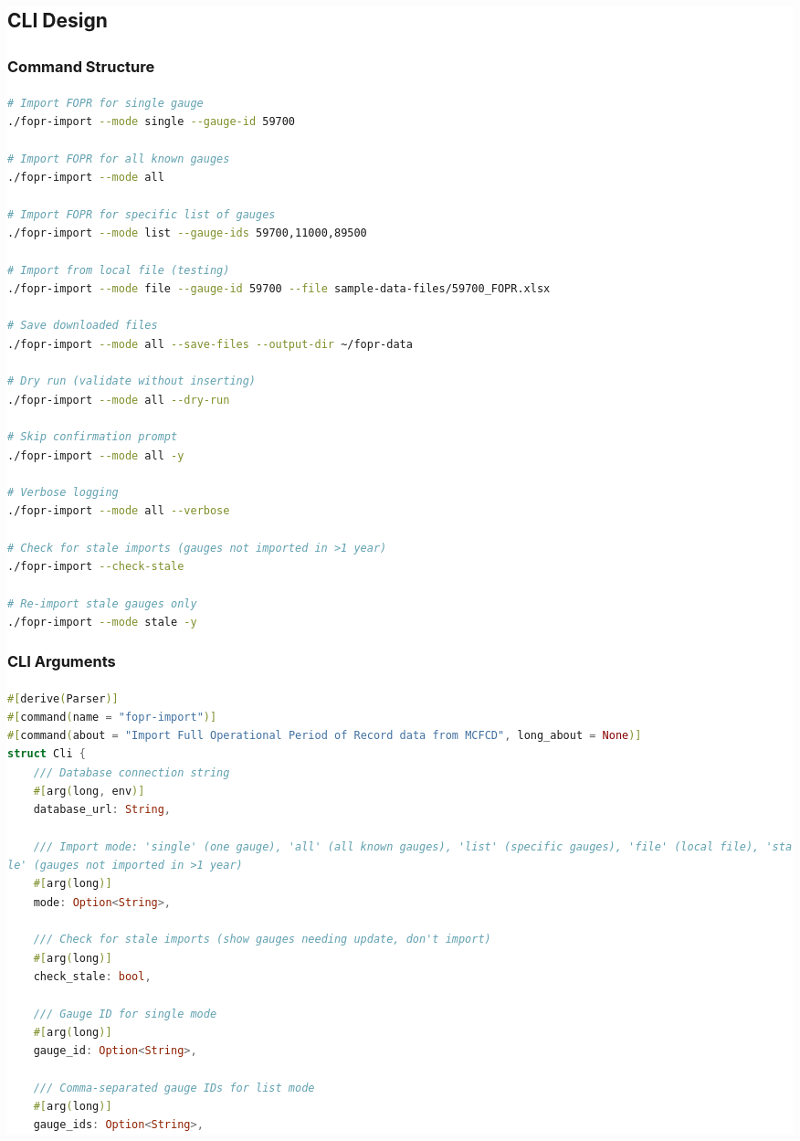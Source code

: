 ## CLI Design

### Command Structure

```bash
# Import FOPR for single gauge
./fopr-import --mode single --gauge-id 59700

# Import FOPR for all known gauges
./fopr-import --mode all

# Import FOPR for specific list of gauges
./fopr-import --mode list --gauge-ids 59700,11000,89500

# Import from local file (testing)
./fopr-import --mode file --gauge-id 59700 --file sample-data-files/59700_FOPR.xlsx

# Save downloaded files
./fopr-import --mode all --save-files --output-dir ~/fopr-data

# Dry run (validate without inserting)
./fopr-import --mode all --dry-run

# Skip confirmation prompt
./fopr-import --mode all -y

# Verbose logging
./fopr-import --mode all --verbose

# Check for stale imports (gauges not imported in >1 year)
./fopr-import --check-stale

# Re-import stale gauges only
./fopr-import --mode stale -y
```

### CLI Arguments

```rust
#[derive(Parser)]
#[command(name = "fopr-import")]
#[command(about = "Import Full Operational Period of Record data from MCFCD", long_about = None)]
struct Cli {
    /// Database connection string
    #[arg(long, env)]
    database_url: String,

    /// Import mode: 'single' (one gauge), 'all' (all known gauges), 'list' (specific gauges), 'file' (local file), 'stale' (gauges not imported in >1 year)
    #[arg(long)]
    mode: Option<String>,

    /// Check for stale imports (show gauges needing update, don't import)
    #[arg(long)]
    check_stale: bool,

    /// Gauge ID for single mode
    #[arg(long)]
    gauge_id: Option<String>,

    /// Comma-separated gauge IDs for list mode
    #[arg(long)]
    gauge_ids: Option<String>,
```